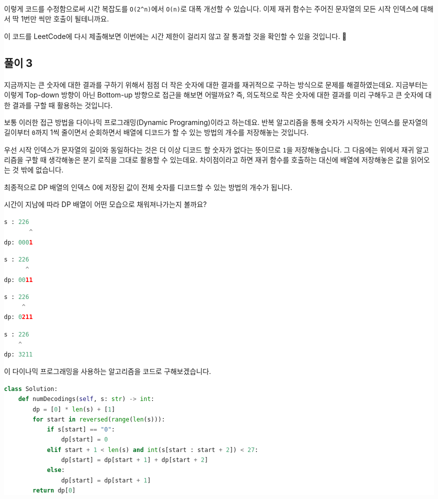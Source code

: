 이렇게 코드를 수정함으로써 시간 복잡도를 `O(2^n)`에서 `O(n)`로 대폭 개선할 수 있습니다.
이제 재귀 함수는 주어진 문자열의 모든 시작 인덱스에 대해서 딱 1번만 씩만 호출이 될테니까요.

이 코드를 LeetCode에 다시 제출해보면 이번에는 시간 제한이 걸리지 않고 잘 통과할 것을 확인할 수 있을 것입니다. 🤗

## 풀이 3

지금까지는 큰 숫자에 대한 결과를 구하기 위해서 점점 더 작은 숫자에 대한 결과를 재귀적으로 구하는 방식으로 문제를 해결하였는데요.
지금부터는 이렇게 Top-down 방향이 아닌 Bottom-up 방향으로 접근을 해보면 어떨까요?
즉, 의도적으로 작은 숫자에 대한 결과를 미리 구해두고 큰 숫자에 대한 결과를 구할 때 활용하는 것입니다.

보통 이러한 접근 방법을 다이나믹 프로그래밍(Dynamic Programing)이라고 하는데요.
반복 알고리즘을 통해 숫자가 시작하는 인덱스를 문자열의 길이부터 `0`까지 1씩 줄이면서 순회하면서 배열에 디코드가 할 수 있는 방법의 개수를 저장해놓는 것입니다.

우선 시작 인덱스가 문자열의 길이와 동일하다는 것은 더 이상 디코드 할 숫자가 없다는 뜻이므로 `1`을 저장해놓습니다.
그 다음에는 위에서 재귀 알고리즘을 구할 때 생각해놓은 분기 로직을 그대로 활용할 수 있는데요.
차이점이라고 하면 재귀 함수를 호출하는 대신에 배열에 저장해놓은 값을 읽어오는 것 밖에 없습니다.

최종적으로 DP 배열의 인덱스 0에 저장된 값이 전체 숫자를 디코드할 수 있는 방법의 개수가 됩니다.

시간이 지남에 따라 DP 배열이 어떤 모습으로 채워져나가는지 볼까요?

```py
s : 226
       ^
dp: 0001
```

```py
s : 226
      ^
dp: 0011
```

```py
s : 226
     ^
dp: 0211
```

```py
s : 226
    ^
dp: 3211
```

이 다이나믹 프로그래밍을 사용하는 알고리즘을 코드로 구해보겠습니다.

```py
class Solution:
    def numDecodings(self, s: str) -> int:
        dp = [0] * len(s) + [1]
        for start in reversed(range(len(s))):
            if s[start] == "0":
                dp[start] = 0
            elif start + 1 < len(s) and int(s[start : start + 2]) < 27:
                dp[start] = dp[start + 1] + dp[start + 2]
            else:
                dp[start] = dp[start + 1]
        return dp[0]
```
